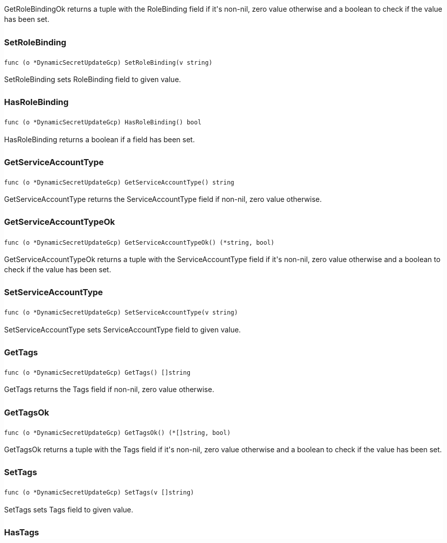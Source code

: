 GetRoleBindingOk returns a tuple with the RoleBinding field if it's non-nil, zero value otherwise
and a boolean to check if the value has been set.

### SetRoleBinding

`func (o *DynamicSecretUpdateGcp) SetRoleBinding(v string)`

SetRoleBinding sets RoleBinding field to given value.

### HasRoleBinding

`func (o *DynamicSecretUpdateGcp) HasRoleBinding() bool`

HasRoleBinding returns a boolean if a field has been set.

### GetServiceAccountType

`func (o *DynamicSecretUpdateGcp) GetServiceAccountType() string`

GetServiceAccountType returns the ServiceAccountType field if non-nil, zero value otherwise.

### GetServiceAccountTypeOk

`func (o *DynamicSecretUpdateGcp) GetServiceAccountTypeOk() (*string, bool)`

GetServiceAccountTypeOk returns a tuple with the ServiceAccountType field if it's non-nil, zero value otherwise
and a boolean to check if the value has been set.

### SetServiceAccountType

`func (o *DynamicSecretUpdateGcp) SetServiceAccountType(v string)`

SetServiceAccountType sets ServiceAccountType field to given value.


### GetTags

`func (o *DynamicSecretUpdateGcp) GetTags() []string`

GetTags returns the Tags field if non-nil, zero value otherwise.

### GetTagsOk

`func (o *DynamicSecretUpdateGcp) GetTagsOk() (*[]string, bool)`

GetTagsOk returns a tuple with the Tags field if it's non-nil, zero value otherwise
and a boolean to check if the value has been set.

### SetTags

`func (o *DynamicSecretUpdateGcp) SetTags(v []string)`

SetTags sets Tags field to given value.

### HasTags
